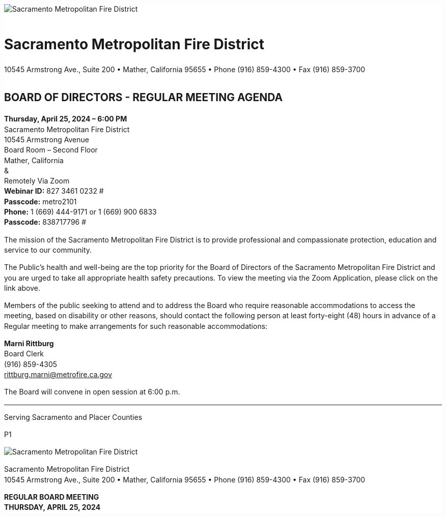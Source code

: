 
![Sacramento Metropolitan Fire District](https://us06web.zoom.us/w/82734610232?pwd=SFlQL1Znd2RSmIhdXZVQn4d1VWz09)

# Sacramento Metropolitan Fire District
10545 Armstrong Ave., Suite 200 • Mather, California 95655 • Phone (916) 859-4300 • Fax (916) 859-3700

## BOARD OF DIRECTORS - REGULAR MEETING AGENDA

**Thursday, April 25, 2024 – 6:00 PM**  
Sacramento Metropolitan Fire District  
10545 Armstrong Avenue  
Board Room – Second Floor  
Mather, California  
&  
Remotely Via Zoom  
**Webinar ID:** 827 3461 0232 #  
**Passcode:** metro2101  
**Phone:** 1 (669) 444-9171 or 1 (669) 900 6833  
**Passcode:** 838717796 #

The mission of the Sacramento Metropolitan Fire District is to provide professional and compassionate protection, education and service to our community.

The Public’s health and well-being are the top priority for the Board of Directors of the Sacramento Metropolitan Fire District and you are urged to take all appropriate health safety precautions. To view the meeting via the Zoom Application, please click on the link above.

Members of the public seeking to attend and to address the Board who require reasonable accommodations to access the meeting, based on disability or other reasons, should contact the following person at least forty-eight (48) hours in advance of a Regular meeting to make arrangements for such reasonable accommodations:

**Marni Rittburg**  
Board Clerk  
(916) 859-4305  
rittburg.marni@metrofire.ca.gov

The Board will convene in open session at 6:00 p.m.

---

Serving Sacramento and Placer Counties

P1

![Sacramento Metropolitan Fire District](https://www.sacmetrofiredistrict.org)

Sacramento Metropolitan Fire District  
10545 Armstrong Ave., Suite 200 • Mather, California 95655 • Phone (916) 859-4300 • Fax (916) 859-3700  

**REGULAR BOARD MEETING**  
**THURSDAY, APRIL 25, 2024**  

